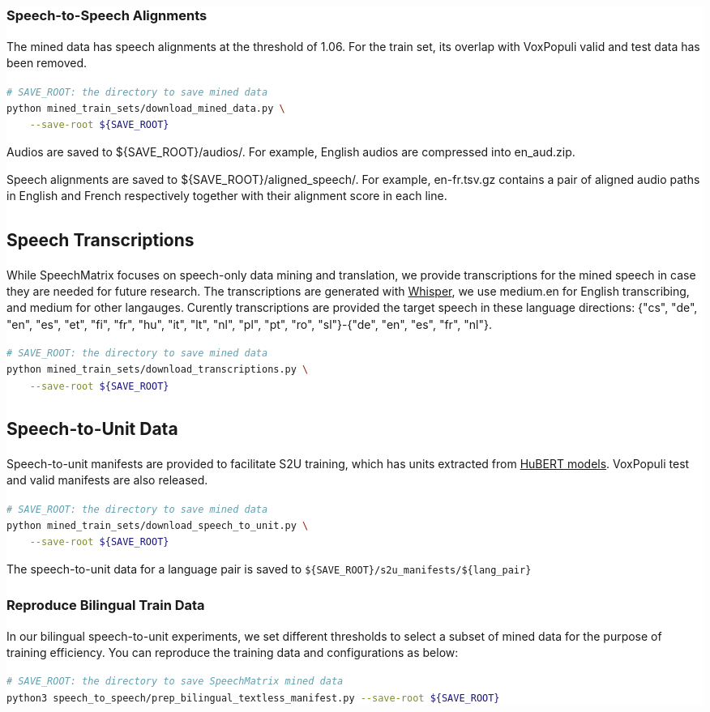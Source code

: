 
### Speech-to-Speech Alignments

The mined data has speech alignments at the threshold of 1.06. For the train set, its overlap with VoxPopuli valid and test data has been removed.

```bash
# SAVE_ROOT: the directory to save mined data
python mined_train_sets/download_mined_data.py \
    --save-root ${SAVE_ROOT}
```

Audios are saved to ${SAVE_ROOT}/audios/. For example, English audios are compressed into en_aud.zip.

Speech alignments are saved to ${SAVE_ROOT}/aligned_speech/. For example, en-fr.tsv.gz contains a pair of aligned audio paths in English and French respectively together with their alignment score in each line.

## Speech Transcriptions

While SpeechMatrix focuses on speech-only data mining and translation, we provide transcriptions for the mined speech in case they are needed for future research. The transcriptions are generated with [Whisper](https://github.com/openai/whisper), we use medium.en for English transcribing, and medium for other langauges. Curently transcriptions are provided the target speech in these language directions: {"cs", "de", "en", "es", "et", "fi", "fr", "hu", "it", "lt", "nl", "pl", "pt", "ro", "sl"}-{"de", "en", "es", "fr", "nl"}.

```bash
# SAVE_ROOT: the directory to save mined data
python mined_train_sets/download_transcriptions.py \
    --save-root ${SAVE_ROOT}
```

## Speech-to-Unit Data

Speech-to-unit manifests are provided to facilitate S2U training, which has units extracted from [HuBERT models](valid_test_sets/README.md). VoxPopuli test and valid manifests are also released.


```bash
# SAVE_ROOT: the directory to save mined data
python mined_train_sets/download_speech_to_unit.py \
    --save-root ${SAVE_ROOT}
```

The speech-to-unit data for a language pair is saved to ```${SAVE_ROOT}/s2u_manifests/${lang_pair}```

### Reproduce Bilingual Train Data

In our bilingual speech-to-unit experiments, we set different thresholds to select a subset of mined data for the purpose of training efficiency. You can reproduce the training data and configurations as below:

```bash
# SAVE_ROOT: the directory to save SpeechMatrix mined data
python3 speech_to_speech/prep_bilingual_textless_manifest.py --save-root ${SAVE_ROOT}
```
